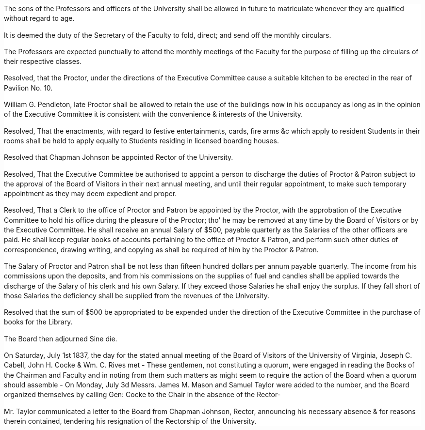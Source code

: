 The sons of the Professors and officers of the University shall be allowed in future to matriculate whenever they are qualified without regard to age.

It is deemed the duty of the Secretary of the Faculty to fold, direct; and send off the monthly circulars.

The Professors are expected punctually to attend the monthly meetings of the Faculty for the purpose of filling up the circulars of their respective classes.

Resolved, that the Proctor, under the directions of the Executive Committee cause a suitable kitchen to be erected in the rear of Pavilion No. 10.

William G. Pendleton, late Proctor shall be allowed to retain the use of the buildings now in his occupancy as long as in the opinion of the Executive Committee it is consistent with the convenience & interests of the University.

Resolved, That the enactments, with regard to festive entertainments, cards, fire arms \&c which apply to resident Students in their rooms shall be held to apply equally to Students residing in licensed boarding houses.

Resolved that Chapman Johnson be appointed Rector of the University.

Resolved, That the Executive Committee be authorised to appoint a person to discharge the duties of Proctor & Patron subject to the approval of the Board of Visitors in their next annual meeting, and until their regular appointment, to make such temporary appointment as they may deem expedient and proper.

Resolved, That a Clerk to the office of Proctor and Patron be appointed by the Proctor, with the approbation of the Executive Committee to hold his office during the pleasure of the Proctor; tho' he may be removed at any time by the Board of Visitors or by the Executive Committee. He shall receive an annual Salary of $500, payable quarterly as the Salaries of the other officers are paid. He shall keep regular books of accounts pertaining to the office of Proctor & Patron, and perform such other duties of correspondence, drawing writing, and copying as shall be required of him by the Proctor & Patron.

The Salary of Proctor and Patron shall be not less than fifteen hundred dollars per annum payable quarterly. The income from his commissions upon the deposits, and from his commissions on the supplies of fuel and candles shall be applied towards the discharge of the Salary of his clerk and his own Salary. If they exceed those Salaries he shall enjoy the surplus. If they fall short of those Salaries the deficiency shall be supplied from the revenues of the University.

Resolved that the sum of $500 be appropriated to be expended under the direction of the Executive Committee in the purchase of books for the Library.

The Board then adjourned Sine die.

On Saturday, July 1st 1837, the day for the stated annual meeting of the Board of Visitors of the University of Virginia, Joseph C. Cabell, John H. Cocke & Wm. C. Rives met - These gentlemen, not constituting a quorum, were engaged in reading the Books of the Chairman and Faculty and in noting from them such matters as might seem to require the action of the Board when a quorum should assemble - On Monday, July 3d Messrs. James M. Mason and Samuel Taylor were added to the number, and the Board organized themselves by calling Gen: Cocke to the Chair in the absence of the Rector-

Mr. Taylor communicated a letter to the Board from Chapman Johnson, Rector, announcing his necessary absence & for reasons therein contained, tendering his resignation of the Rectorship of the University.
